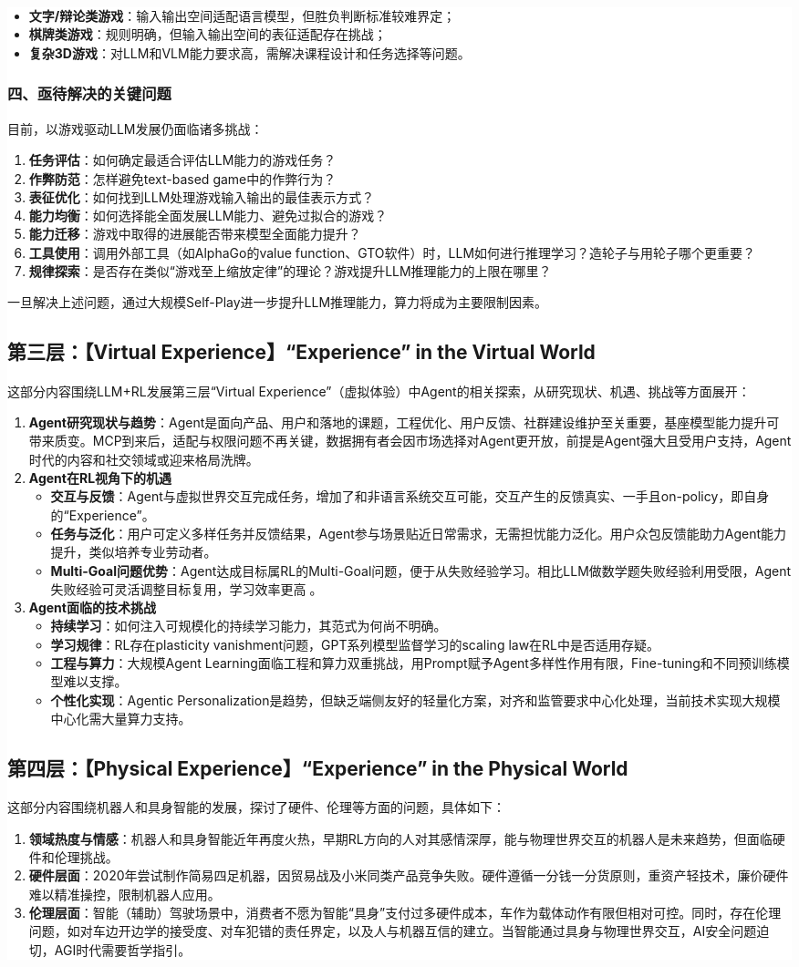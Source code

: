 - **文字/辩论类游戏**：输入输出空间适配语言模型，但胜负判断标准较难界定；
- **棋牌类游戏**：规则明确，但输入输出空间的表征适配存在挑战；
- **复杂3D游戏**：对LLM和VLM能力要求高，需解决课程设计和任务选择等问题。

### 四、亟待解决的关键问题

目前，以游戏驱动LLM发展仍面临诸多挑战：

1. **任务评估**：如何确定最适合评估LLM能力的游戏任务？
2. **作弊防范**：怎样避免text-based game中的作弊行为？
3. **表征优化**：如何找到LLM处理游戏输入输出的最佳表示方式？
4. **能力均衡**：如何选择能全面发展LLM能力、避免过拟合的游戏？
5. **能力迁移**：游戏中取得的进展能否带来模型全面能力提升？
6. **工具使用**：调用外部工具（如AlphaGo的value function、GTO软件）时，LLM如何进行推理学习？造轮子与用轮子哪个更重要？
7. **规律探索**：是否存在类似“游戏至上缩放定律”的理论？游戏提升LLM推理能力的上限在哪里？

一旦解决上述问题，通过大规模Self-Play进一步提升LLM推理能力，算力将成为主要限制因素。

## 第三层：【Virtual Experience】“Experience” in the Virtual World

这部分内容围绕LLM+RL发展第三层“Virtual Experience”（虚拟体验）中Agent的相关探索，从研究现状、机遇、挑战等方面展开：

1. **Agent研究现状与趋势**：Agent是面向产品、用户和落地的课题，工程优化、用户反馈、社群建设维护至关重要，基座模型能力提升可带来质变。MCP到来后，适配与权限问题不再关键，数据拥有者会因市场选择对Agent更开放，前提是Agent强大且受用户支持，Agent时代的内容和社交领域或迎来格局洗牌。
2. **Agent在RL视角下的机遇**
    - **交互与反馈**：Agent与虚拟世界交互完成任务，增加了和非语言系统交互可能，交互产生的反馈真实、一手且on-policy，即自身的“Experience”。
    - **任务与泛化**：用户可定义多样任务并反馈结果，Agent参与场景贴近日常需求，无需担忧能力泛化。用户众包反馈能助力Agent能力提升，类似培养专业劳动者。
    - **Multi-Goal问题优势**：Agent达成目标属RL的Multi-Goal问题，便于从失败经验学习。相比LLM做数学题失败经验利用受限，Agent失败经验可灵活调整目标复用，学习效率更高 。
3. **Agent面临的技术挑战**
    - **持续学习**：如何注入可规模化的持续学习能力，其范式为何尚不明确。
    - **学习规律**：RL存在plasticity vanishment问题，GPT系列模型监督学习的scaling law在RL中是否适用存疑。
    - **工程与算力**：大规模Agent Learning面临工程和算力双重挑战，用Prompt赋予Agent多样性作用有限，Fine-tuning和不同预训练模型难以支撑。
    - **个性化实现**：Agentic Personalization是趋势，但缺乏端侧友好的轻量化方案，对齐和监管要求中心化处理，当前技术实现大规模中心化需大量算力支持。

## 第四层：【Physical Experience】“Experience” in the Physical World

这部分内容围绕机器人和具身智能的发展，探讨了硬件、伦理等方面的问题，具体如下：

1. **领域热度与情感**：机器人和具身智能近年再度火热，早期RL方向的人对其感情深厚，能与物理世界交互的机器人是未来趋势，但面临硬件和伦理挑战。
2. **硬件层面**：2020年尝试制作简易四足机器，因贸易战及小米同类产品竞争失败。硬件遵循一分钱一分货原则，重资产轻技术，廉价硬件难以精准操控，限制机器人应用。
3. **伦理层面**：智能（辅助）驾驶场景中，消费者不愿为智能“具身”支付过多硬件成本，车作为载体动作有限但相对可控。同时，存在伦理问题，如对车边开边学的接受度、对车犯错的责任界定，以及人与机器互信的建立。当智能通过具身与物理世界交互，AI安全问题迫切，AGI时代需要哲学指引。
